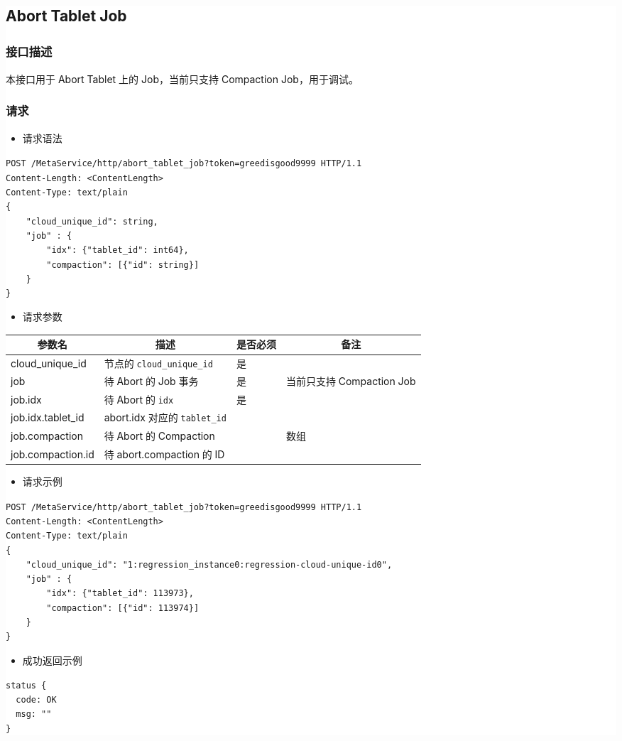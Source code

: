 ## Abort Tablet Job

### 接口描述

本接口用于 Abort Tablet 上的 Job，当前只支持 Compaction Job，用于调试。

### 请求

- 请求语法

```Plain
POST /MetaService/http/abort_tablet_job?token=greedisgood9999 HTTP/1.1
Content-Length: <ContentLength>
Content-Type: text/plain
{
    "cloud_unique_id": string,
    "job" : {
        "idx": {"tablet_id": int64},
        "compaction": [{"id": string}]
    }
}
```

- 请求参数

| 参数名            | 描述                         | 是否必须 | 备注                      |
| ----------------- | ---------------------------- | -------- | ------------------------- |
| cloud_unique_id   | 节点的 `cloud_unique_id`     | 是       |                           |
| job               | 待 Abort 的 Job 事务         | 是       | 当前只支持 Compaction Job |
| job.idx           | 待 Abort 的 `idx`            | 是       |                           |
| job.idx.tablet_id | abort.idx 对应的 `tablet_id` |          |                           |
| job.compaction    | 待 Abort 的 Compaction       |          | 数组                      |
| job.compaction.id | 待 abort.compaction 的 ID    |          |                           |

- 请求示例

```Plain
POST /MetaService/http/abort_tablet_job?token=greedisgood9999 HTTP/1.1
Content-Length: <ContentLength>
Content-Type: text/plain
{
    "cloud_unique_id": "1:regression_instance0:regression-cloud-unique-id0",
    "job" : {
        "idx": {"tablet_id": 113973},
        "compaction": [{"id": 113974}]
    }
}
```

- 成功返回示例

```
status {
  code: OK
  msg: ""
}
```
